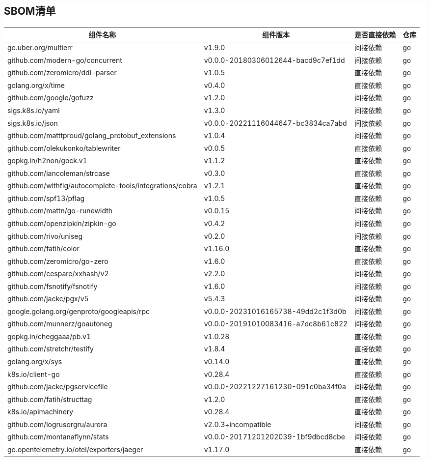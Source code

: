 


## SBOM清单

| 组件名称 | 组件版本 | 是否直接依赖 | 仓库 |
| -------- | -------- | ------------ | ---- |
|go.uber.org/multierr|v1.9.0|间接依赖|go|
|github.com/modern-go/concurrent|v0.0.0-20180306012644-bacd9c7ef1dd|间接依赖|go|
|github.com/zeromicro/ddl-parser|v1.0.5|直接依赖|go|
|golang.org/x/time|v0.4.0|直接依赖|go|
|github.com/google/gofuzz|v1.2.0|间接依赖|go|
|sigs.k8s.io/yaml|v1.3.0|间接依赖|go|
|sigs.k8s.io/json|v0.0.0-20221116044647-bc3834ca7abd|间接依赖|go|
|github.com/matttproud/golang_protobuf_extensions|v1.0.4|间接依赖|go|
|github.com/olekukonko/tablewriter|v0.0.5|直接依赖|go|
|gopkg.in/h2non/gock.v1|v1.1.2|直接依赖|go|
|github.com/iancoleman/strcase|v0.3.0|直接依赖|go|
|github.com/withfig/autocomplete-tools/integrations/cobra|v1.2.1|直接依赖|go|
|github.com/spf13/pflag|v1.0.5|直接依赖|go|
|github.com/mattn/go-runewidth|v0.0.15|间接依赖|go|
|github.com/openzipkin/zipkin-go|v0.4.2|间接依赖|go|
|github.com/rivo/uniseg|v0.2.0|间接依赖|go|
|github.com/fatih/color|v1.16.0|直接依赖|go|
|github.com/zeromicro/go-zero|v1.6.0|直接依赖|go|
|github.com/cespare/xxhash/v2|v2.2.0|间接依赖|go|
|github.com/fsnotify/fsnotify|v1.6.0|间接依赖|go|
|github.com/jackc/pgx/v5|v5.4.3|间接依赖|go|
|google.golang.org/genproto/googleapis/rpc|v0.0.0-20231016165738-49dd2c1f3d0b|间接依赖|go|
|github.com/munnerz/goautoneg|v0.0.0-20191010083416-a7dc8b61c822|间接依赖|go|
|gopkg.in/cheggaaa/pb.v1|v1.0.28|直接依赖|go|
|github.com/stretchr/testify|v1.8.4|直接依赖|go|
|golang.org/x/sys|v0.14.0|直接依赖|go|
|k8s.io/client-go|v0.28.4|直接依赖|go|
|github.com/jackc/pgservicefile|v0.0.0-20221227161230-091c0ba34f0a|间接依赖|go|
|github.com/fatih/structtag|v1.2.0|直接依赖|go|
|k8s.io/apimachinery|v0.28.4|直接依赖|go|
|github.com/logrusorgru/aurora|v2.0.3+incompatible|间接依赖|go|
|github.com/montanaflynn/stats|v0.0.0-20171201202039-1bf9dbcd8cbe|间接依赖|go|
|go.opentelemetry.io/otel/exporters/jaeger|v1.17.0|直接依赖|go|